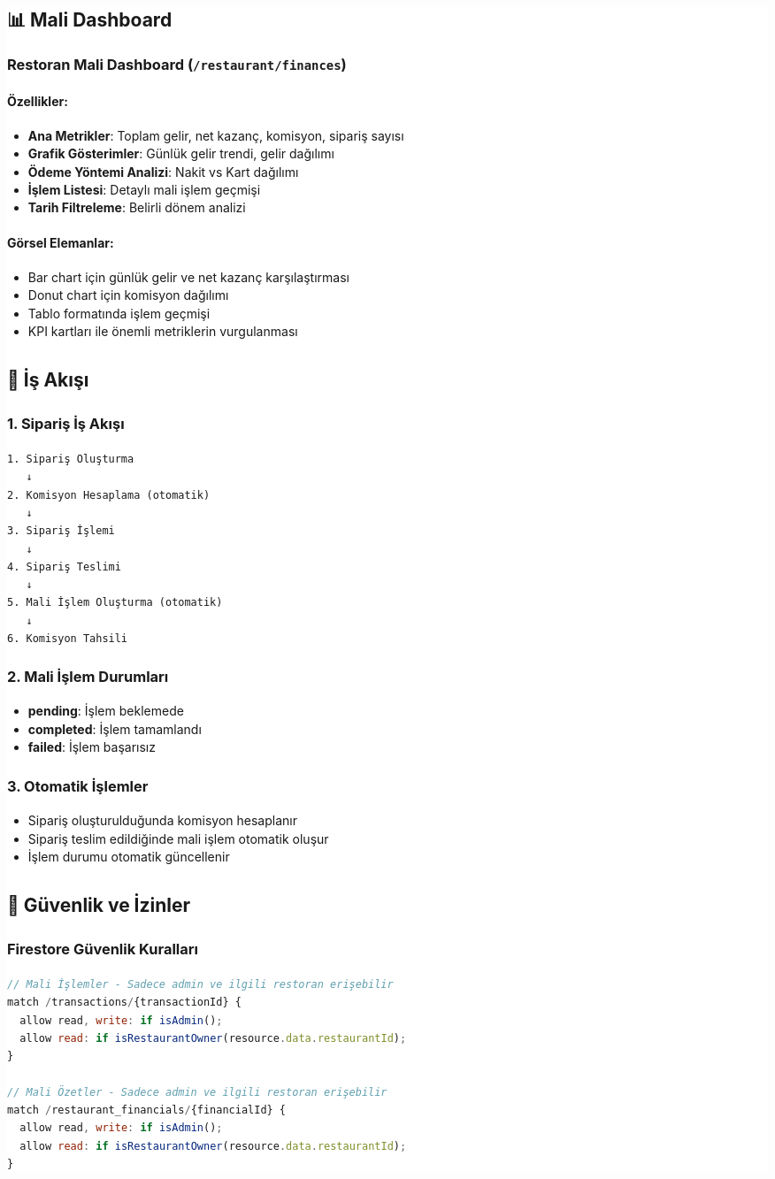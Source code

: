 ## 📊 Mali Dashboard

### Restoran Mali Dashboard (`/restaurant/finances`)

#### Özellikler:
- **Ana Metrikler**: Toplam gelir, net kazanç, komisyon, sipariş sayısı
- **Grafik Gösterimler**: Günlük gelir trendi, gelir dağılımı
- **Ödeme Yöntemi Analizi**: Nakit vs Kart dağılımı
- **İşlem Listesi**: Detaylı mali işlem geçmişi
- **Tarih Filtreleme**: Belirli dönem analizi

#### Görsel Elemanlar:
- Bar chart için günlük gelir ve net kazanç karşılaştırması
- Donut chart için komisyon dağılımı
- Tablo formatında işlem geçmişi
- KPI kartları ile önemli metriklerin vurgulanması

## 🔄 İş Akışı

### 1. Sipariş İş Akışı
```
1. Sipariş Oluşturma
   ↓
2. Komisyon Hesaplama (otomatik)
   ↓
3. Sipariş İşlemi
   ↓
4. Sipariş Teslimi
   ↓
5. Mali İşlem Oluşturma (otomatik)
   ↓
6. Komisyon Tahsili
```

### 2. Mali İşlem Durumları
- **pending**: İşlem beklemede
- **completed**: İşlem tamamlandı
- **failed**: İşlem başarısız

### 3. Otomatik İşlemler
- Sipariş oluşturulduğunda komisyon hesaplanır
- Sipariş teslim edildiğinde mali işlem otomatik oluşur
- İşlem durumu otomatik güncellenir

## 🔐 Güvenlik ve İzinler

### Firestore Güvenlik Kuralları
```javascript
// Mali İşlemler - Sadece admin ve ilgili restoran erişebilir
match /transactions/{transactionId} {
  allow read, write: if isAdmin();
  allow read: if isRestaurantOwner(resource.data.restaurantId);
}

// Mali Özetler - Sadece admin ve ilgili restoran erişebilir
match /restaurant_financials/{financialId} {
  allow read, write: if isAdmin();
  allow read: if isRestaurantOwner(resource.data.restaurantId);
}
```
